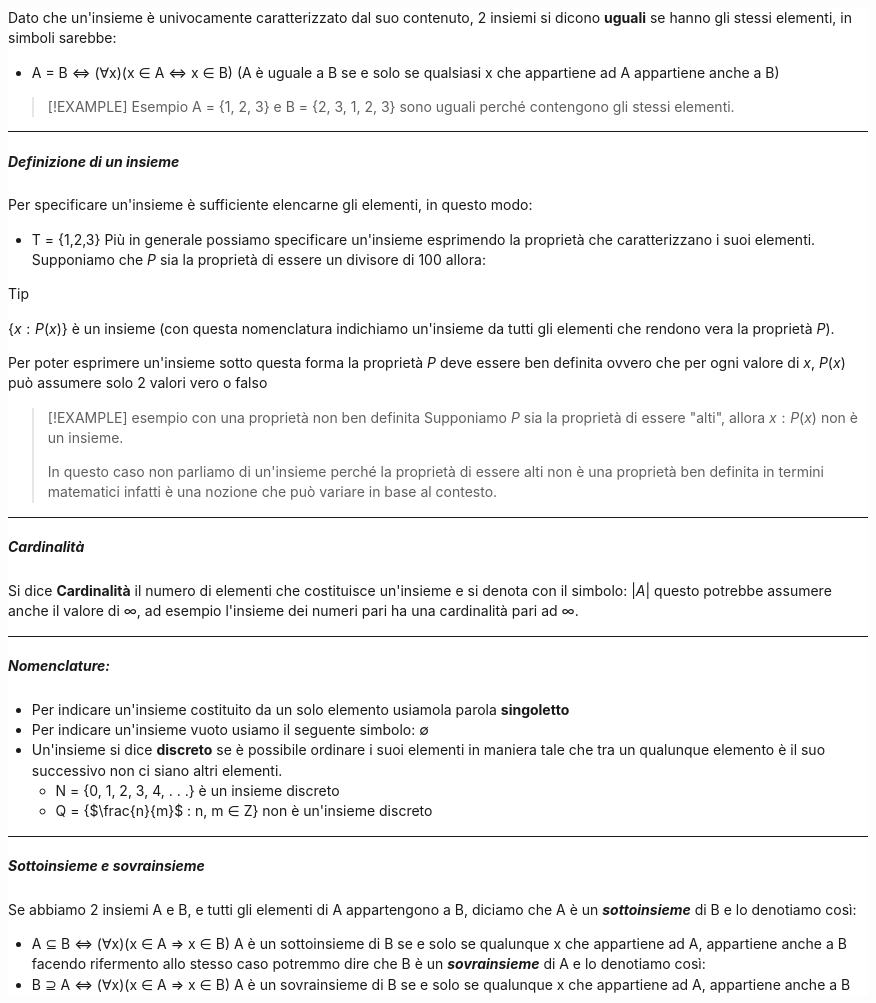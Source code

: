 Dato che un'insieme è univocamente caratterizzato dal suo contenuto, 2 insiemi si dicono **uguali** se hanno gli stessi elementi, in simboli sarebbe:
- A = B ⇔ (∀x)(x ∈ A ⇔ x ∈ B) (A è uguale a B se e solo se qualsiasi x che appartiene ad A appartiene anche a B)
  
> [!EXAMPLE] Esempio
> A = {1, 2, 3} e B = {2, 3, 1, 2, 3} sono uguali perché contengono gli stessi elementi.

---
##### Definizione di un insieme
Per specificare un'insieme è sufficiente elencarne gli elementi, in questo modo:
- T = {1,2,3} 
Più in generale possiamo specificare un'insieme esprimendo la proprietà che caratterizzano i suoi elementi. Supponiamo che $P$ sia la proprietà di essere un divisore di 100 allora: 

> [!TIP]
> $\{x: P(x)\}$ è un insieme (con questa nomenclatura indichiamo un'insieme da tutti gli elementi che rendono vera la proprietà $P$). 

Per poter esprimere un'insieme sotto questa forma la proprietà $P$ deve essere ben definita ovvero che per ogni valore di $x$, $P(x)$ può assumere solo 2 valori vero o falso 

> [!EXAMPLE] esempio con una proprietà non ben definita
> Supponiamo $P$ sia la proprietà di essere "alti", allora ${x : P(x)}$ non è un insieme.
> 
> In questo caso non parliamo di un'insieme perché la proprietà di essere alti non è una proprietà ben definita in termini matematici infatti è una nozione che può variare in base al contesto.

--- 
##### Cardinalità
Si dice **Cardinalità** il numero di elementi che costituisce un'insieme e si denota con il simbolo: $|A|$ questo potrebbe assumere anche il valore di $\infty$, ad esempio l'insieme dei numeri pari ha una cardinalità pari ad $\infty$.

---
##### Nomenclature: 
- Per indicare un'insieme costituito da un solo elemento usiamola parola **singoletto**
- Per indicare un'insieme vuoto usiamo il seguente simbolo: ∅
- Un'insieme si dice **discreto** se è possibile ordinare i suoi elementi in maniera tale che tra un qualunque elemento è il suo successivo non ci siano altri elementi.
	- N = {0, 1, 2, 3, 4, . . .} è un insieme discreto
	- Q = {$\frac{n}{m}$ : n, m ∈ Z} non è un'insieme discreto
---
##### Sottoinsieme e sovrainsieme
Se abbiamo 2 insiemi A e B, e tutti gli elementi di A appartengono a B, diciamo che A è un ***sottoinsieme*** di B e lo denotiamo così:
- A ⊆ B ⇔ (∀x)(x ∈ A ⇒ x ∈ B) A è un sottoinsieme di B se e solo se qualunque x che appartiene ad A, appartiene anche a B
facendo rifermento allo stesso caso potremmo dire che B è un ***sovrainsieme*** di A e lo denotiamo così:
- B ⊇ A ⇔ (∀x)(x ∈ A ⇒ x ∈ B) A è un sovrainsieme di B se e solo se qualunque x che appartiene ad A, appartiene anche a B
